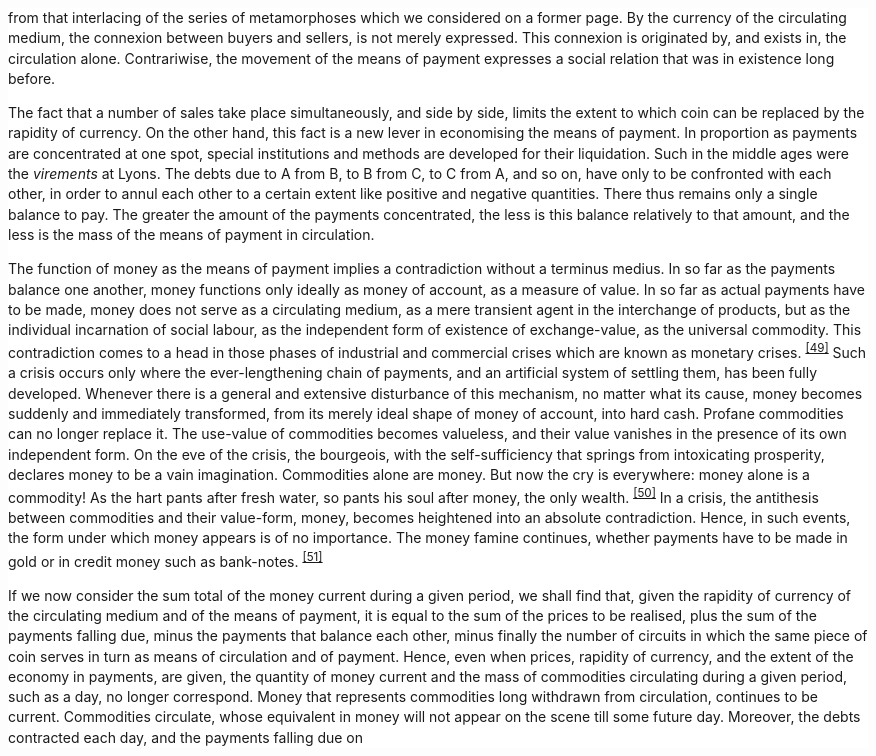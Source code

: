 from that interlacing of the series of metamorphoses which we considered
on a former page. By the currency of the circulating medium, the connexion
between buyers and sellers, is not merely expressed. This connexion is
originated by, and exists in, the circulation alone. Contrariwise, the
movement of the means of payment expresses a social relation that was in
existence long before.
</p>
<p>The fact that a number of sales take place simultaneously, and
side by side, limits the extent to which coin can be replaced by the rapidity
of currency. On the other hand, this fact is a new lever in economising
the means of payment. In proportion as payments are concentrated at one
spot, special institutions and methods are developed for their liquidation.
Such in the middle ages were the <em>virements</em> at Lyons. The debts due
to A from B, to B from C, to C from A, and so on, have only to be confronted
with each other, in order to annul each other to a certain extent like
positive and negative quantities. There thus remains only a single balance
to pay. The greater the amount of the payments concentrated, the less is
this balance relatively to that amount, and the less is the mass of the
means of payment in circulation.

<a name="a49"></a></p>
<p>The function of money as the means of payment implies a contradiction
without a terminus medius. In so far as the payments balance one another,
money functions only ideally as money of account, as a measure of value.
In so far as actual payments have to be made, money does not serve as a
circulating medium, as a mere transient agent in the interchange of products,
but as the individual incarnation of social labour, as the independent
form of existence of exchange-value, as the universal commodity. This contradiction
comes to a head in those phases of industrial and commercial crises which
are known as monetary crises. <sup class="enote"><a href="#n49">[49]</a></sup> <a name="a50"></a><a name="a51"></a>Such a crisis occurs
only where the ever-lengthening chain of payments, and an artificial system
of settling them, has been fully developed. Whenever there is a general
and extensive disturbance of this mechanism, no matter what its cause,
money becomes suddenly and immediately transformed, from its merely ideal
shape of money of account, into hard cash. Profane commodities can no longer
replace it. The use-value of commodities becomes valueless, and their value vanishes
in the presence of its own independent form. On the eve of the crisis,
the bourgeois, with the self-sufficiency that springs from intoxicating
prosperity, declares money to be a vain imagination. Commodities alone
are money. But now the cry is everywhere: money alone is a commodity! As
the hart pants after fresh water, so pants his soul after money, the only
wealth. <sup class="enote"><a href="#n50">[50]</a></sup> In a crisis, the antithesis between commodities
and their value-form, money, becomes heightened into an absolute contradiction.
Hence, in such events, the form under which money appears is of no importance.
The money famine continues, whether payments have to be made in gold or
in credit money such as bank-notes. <sup class="enote"><a href="#n51">[51]</a></sup>

<a name="a52"></a></p>
<p>If we now consider the sum total of the money current during a
given period, we shall find that, given the rapidity of currency of the
circulating medium and of the means of payment, it is equal to the sum
of the prices to be realised, plus the sum of the payments falling due,
minus the payments that balance each other, minus finally the number of
circuits in which the same piece of coin serves in turn as means of circulation
and of payment. Hence, even when prices, rapidity of currency, and the
extent of the economy in payments, are given, the quantity of money current
and the mass of commodities circulating during a given period, such as
a day, no longer correspond. Money that represents commodities long withdrawn
from circulation, continues to be current. Commodities circulate, whose
equivalent in money will not appear on the scene till some future day.
Moreover, the debts contracted each day, and the payments falling due on